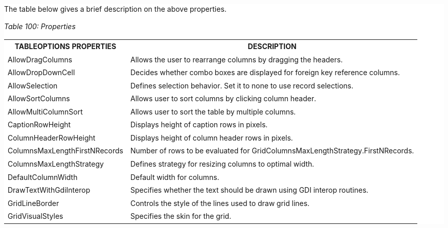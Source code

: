 



The table below gives a brief description on the above properties.

_Table 100: Properties_

<table>
<tr>
<th>
TABLEOPTIONS PROPERTIES</th><th>
DESCRIPTION</th></tr>
<tr>
<td>
AllowDragColumns</td><td>
Allows the user to rearrange columns by dragging the headers.</td></tr>
<tr>
<td>
AllowDropDownCell</td><td>
Decides whether combo boxes are displayed for foreign key reference columns.</td></tr>
<tr>
<td>
AllowSelection</td><td>
Defines selection behavior. Set it to none to use record selections.</td></tr>
<tr>
<td>
AllowSortColumns</td><td>
Allows user to sort columns by clicking column header.</td></tr>
<tr>
<td>
AllowMultiColumnSort</td><td>
Allows user to sort the table by multiple columns.</td></tr>
<tr>
<td>
CaptionRowHeight</td><td>
Displays height of caption rows in pixels.</td></tr>
<tr>
<td>
ColumnHeaderRowHeight</td><td>
Displays height of column header rows in pixels.</td></tr>
<tr>
<td>
ColumnsMaxLengthFirstNRecords</td><td>
Number of rows to be evaluated for GridColumnsMaxLengthStrategy.FirstNRecords.</td></tr>
<tr>
<td>
ColumnsMaxLengthStrategy</td><td>
Defines strategy for resizing columns to optimal width.</td></tr>
<tr>
<td>
DefaultColumnWidth</td><td>
Default width for columns.</td></tr>
<tr>
<td>
DrawTextWithGdiInterop</td><td>
Specifies whether the text should be drawn using GDI interop routines.</td></tr>
<tr>
<td>
GridLineBorder</td><td>
Controls the style of the lines used to draw grid lines.</td></tr>
<tr>
<td>
GridVisualStyles</td><td>
Specifies the skin for the grid.</td></tr>
<tr>